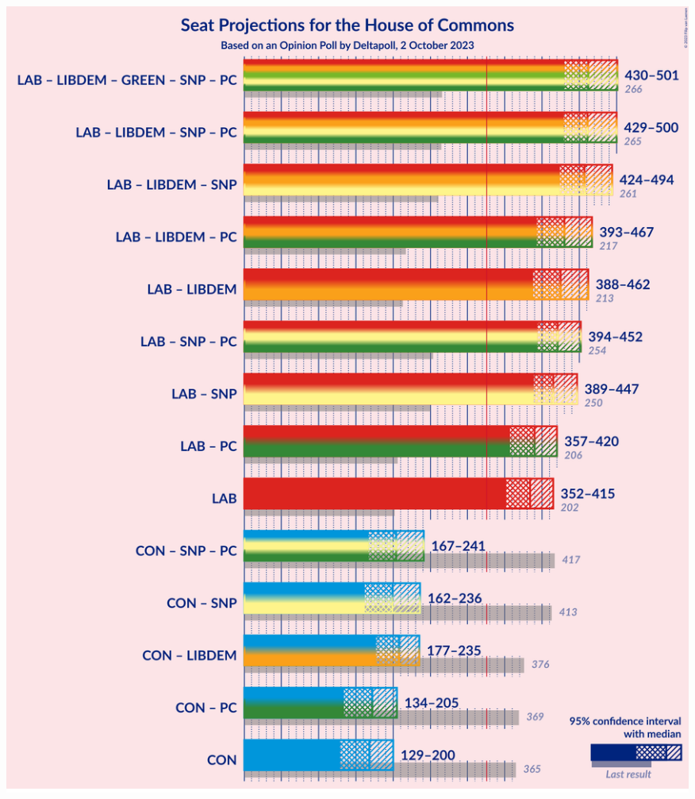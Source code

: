 ![Graph with coalitions seats not yet produced](2023-10-02-Deltapoll-coalitions-seats.png "Coalitions Seats")
